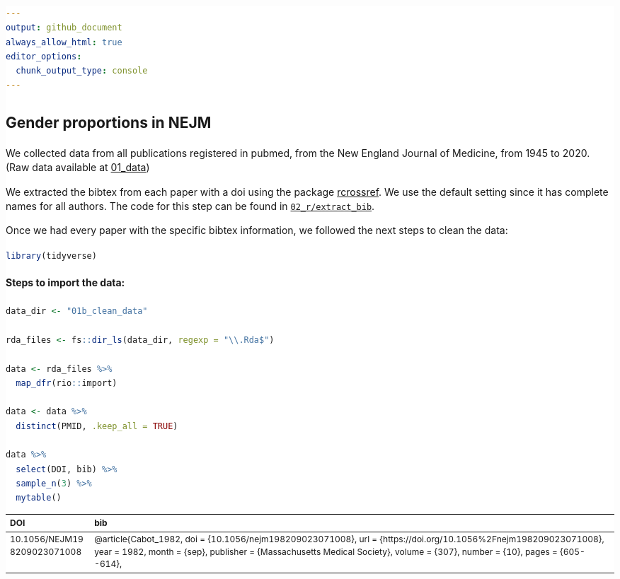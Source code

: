 ```yaml
---
output: github_document
always_allow_html: true
editor_options: 
  chunk_output_type: console
---
```



## Gender proportions in NEJM

We collected data from all publications registered in pubmed, from the New England Journal of Medicine, from 1945 to 2020. (Raw data available at [01_data]())

We extracted the bibtex from each paper with a doi using the package [rcrossref](https://github.com/ropensci/rcrossref). We use the default setting since it has complete names for all authors. The code for this step can be found in [`02_r/extract_bib`]().

Once we had every paper with the specific bibtex information, we followed the next steps to clean the data: 


```r
library(tidyverse)
```

#### Steps to import the data:

```r
data_dir <- "01b_clean_data"

rda_files <- fs::dir_ls(data_dir, regexp = "\\.Rda$")

data <- rda_files %>% 
  map_dfr(rio::import)

data <- data %>% 
  distinct(PMID, .keep_all = TRUE)

data %>% 
  select(DOI, bib) %>% 
  sample_n(3) %>% 
  mytable()
```

<table class="table table-hover table-condensed table-responsive" style="font-size: 12px; width: auto !important; margin-left: auto; margin-right: auto;">
 <thead>
  <tr>
   <th style="text-align:left;"> DOI </th>
   <th style="text-align:left;"> bib </th>
  </tr>
 </thead>
<tbody>
  <tr>
   <td style="text-align:left;"> 10.1056/NEJM198209023071008 </td>
   <td style="text-align:left;"> @article{Cabot_1982,
	doi = {10.1056/nejm198209023071008},
	url = {https://doi.org/10.1056%2Fnejm198209023071008},
	year = 1982,
	month = {sep},
	publisher = {Massachusetts Medical Society},
	volume = {307},
	number = {10},
	pages = {605--614},